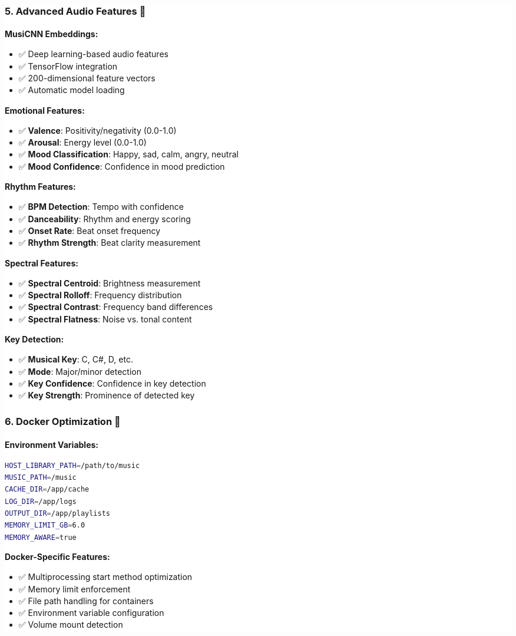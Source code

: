 ```python
```

### **5. Advanced Audio Features** 🎼

**MusiCNN Embeddings:**
- ✅ Deep learning-based audio features
- ✅ TensorFlow integration
- ✅ 200-dimensional feature vectors
- ✅ Automatic model loading

**Emotional Features:**
- ✅ **Valence**: Positivity/negativity (0.0-1.0)
- ✅ **Arousal**: Energy level (0.0-1.0)
- ✅ **Mood Classification**: Happy, sad, calm, angry, neutral
- ✅ **Mood Confidence**: Confidence in mood prediction

**Rhythm Features:**
- ✅ **BPM Detection**: Tempo with confidence
- ✅ **Danceability**: Rhythm and energy scoring
- ✅ **Onset Rate**: Beat onset frequency
- ✅ **Rhythm Strength**: Beat clarity measurement

**Spectral Features:**
- ✅ **Spectral Centroid**: Brightness measurement
- ✅ **Spectral Rolloff**: Frequency distribution
- ✅ **Spectral Contrast**: Frequency band differences
- ✅ **Spectral Flatness**: Noise vs. tonal content

**Key Detection:**
- ✅ **Musical Key**: C, C#, D, etc.
- ✅ **Mode**: Major/minor detection
- ✅ **Key Confidence**: Confidence in key detection
- ✅ **Key Strength**: Prominence of detected key

### **6. Docker Optimization** 🐳

**Environment Variables:**
```bash
HOST_LIBRARY_PATH=/path/to/music
MUSIC_PATH=/music
CACHE_DIR=/app/cache
LOG_DIR=/app/logs
OUTPUT_DIR=/app/playlists
MEMORY_LIMIT_GB=6.0
MEMORY_AWARE=true
```

**Docker-Specific Features:**
- ✅ Multiprocessing start method optimization
- ✅ Memory limit enforcement
- ✅ File path handling for containers
- ✅ Environment variable configuration
- ✅ Volume mount detection
